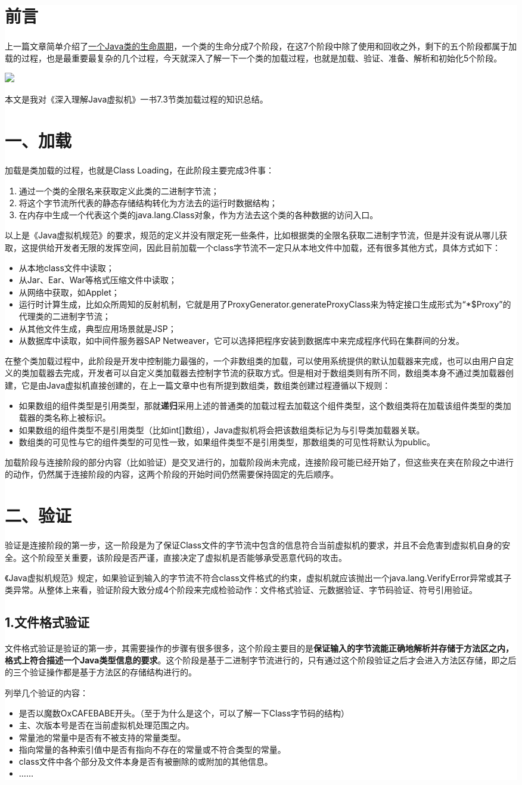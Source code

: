 # 前言

上一篇文章简单介绍了[一个Java类的生命周期](http://blog.beifengtz.com/article/55)，一个类的生命分成7个阶段，在这7个阶段中除了使用和回收之外，剩下的五个阶段都属于加载的过程，也是最重要最复杂的几个过程，今天就深入了解一下一个类的加载过程，也就是加载、验证、准备、解析和初始化5个阶段。

![](http://vr360-beifengtz.oss-cn-beijing.aliyuncs.com/beifeng-blog/article/jvm/870109-20160503213708857-429280187.png)

本文是我对《深入理解Java虚拟机》一书7.3节类加载过程的知识总结。

# 一、加载

加载是类加载的过程，也就是Class Loading，在此阶段主要完成3件事：
1. 通过一个类的全限名来获取定义此类的二进制字节流；
2. 将这个字节流所代表的静态存储结构转化为方法去的运行时数据结构；
3. 在内存中生成一个代表这个类的java.lang.Class对象，作为方法去这个类的各种数据的访问入口。

以上是《Java虚拟机规范》的要求，规范的定义并没有限定死一些条件，比如根据类的全限名获取二进制字节流，但是并没有说从哪儿获取，这提供给开发者无限的发挥空间，因此目前加载一个class字节流不一定只从本地文件中加载，还有很多其他方式，具体方式如下：

* 从本地class文件中读取；
* 从Jar、Ear、War等格式压缩文件中读取；
* 从网络中获取，如Applet；
* 运行时计算生成，比如众所周知的反射机制，它就是用了ProxyGenerator.generateProxyClass来为特定接口生成形式为“*$Proxy”的代理类的二进制字节流；
* 从其他文件生成，典型应用场景就是JSP；
* 从数据库中读取，如中间件服务器SAP Netweaver，它可以选择把程序安装到数据库中来完成程序代码在集群间的分发。

在整个类加载过程中，此阶段是开发中控制能力最强的，一个非数组类的加载，可以使用系统提供的默认加载器来完成，也可以由用户自定义的类加载器去完成，开发者可以自定义类加载器去控制字节流的获取方式。但是相对于数组类则有所不同，数组类本身不通过类加载器创建，它是由Java虚拟机直接创建的，在上一篇文章中也有所提到数组类，数组类创建过程遵循以下规则：

* 如果数组的组件类型是引用类型，那就**递归**采用上述的普通类的加载过程去加载这个组件类型，这个数组类将在加载该组件类型的类加载器的类名称上被标识。
* 如果数组的组件类型不是引用类型（比如int[]数组），Java虚拟机将会把该数组类标记为与引导类加载器关联。
* 数组类的可见性与它的组件类型的可见性一致，如果组件类型不是引用类型，那数组类的可见性将默认为public。

加载阶段与连接阶段的部分内容（比如验证）是交叉进行的，加载阶段尚未完成，连接阶段可能已经开始了，但这些夹在夹在阶段之中进行的动作，仍然属于连接阶段的内容，这两个阶段的开始时间仍然需要保持固定的先后顺序。

# 二、验证

验证是连接阶段的第一步，这一阶段是为了保证Class文件的字节流中包含的信息符合当前虚拟机的要求，并且不会危害到虚拟机自身的安全。这个阶段至关重要，该阶段是否严谨，直接决定了虚拟机是否能够承受恶意代码的攻击。

《Java虚拟机规范》规定，如果验证到输入的字节流不符合class文件格式的约束，虚拟机就应该抛出一个java.lang.VerifyError异常或其子类异常。从整体上来看，验证阶段大致分成4个阶段来完成检验动作：文件格式验证、元数据验证、字节码验证、符号引用验证。

## 1.文件格式验证

文件格式验证是验证的第一步，其需要操作的步骤有很多很多，这个阶段主要目的是**保证输入的字节流能正确地解析并存储于方法区之内，格式上符合描述一个Java类型信息的要求**。这个阶段是基于二进制字节流进行的，只有通过这个阶段验证之后才会进入方法区存储，即之后的三个验证操作都是基于方法区的存储结构进行的。

列举几个验证的内容：
* 是否以魔数OxCAFEBABE开头。（至于为什么是这个，可以了解一下Class字节码的结构）
* 主、次版本号是否在当前虚拟机处理范围之内。
* 常量池的常量中是否有不被支持的常量类型。
* 指向常量的各种索引值中是否有指向不存在的常量或不符合类型的常量。
* class文件中各个部分及文件本身是否有被删除的或附加的其他信息。
* ......

